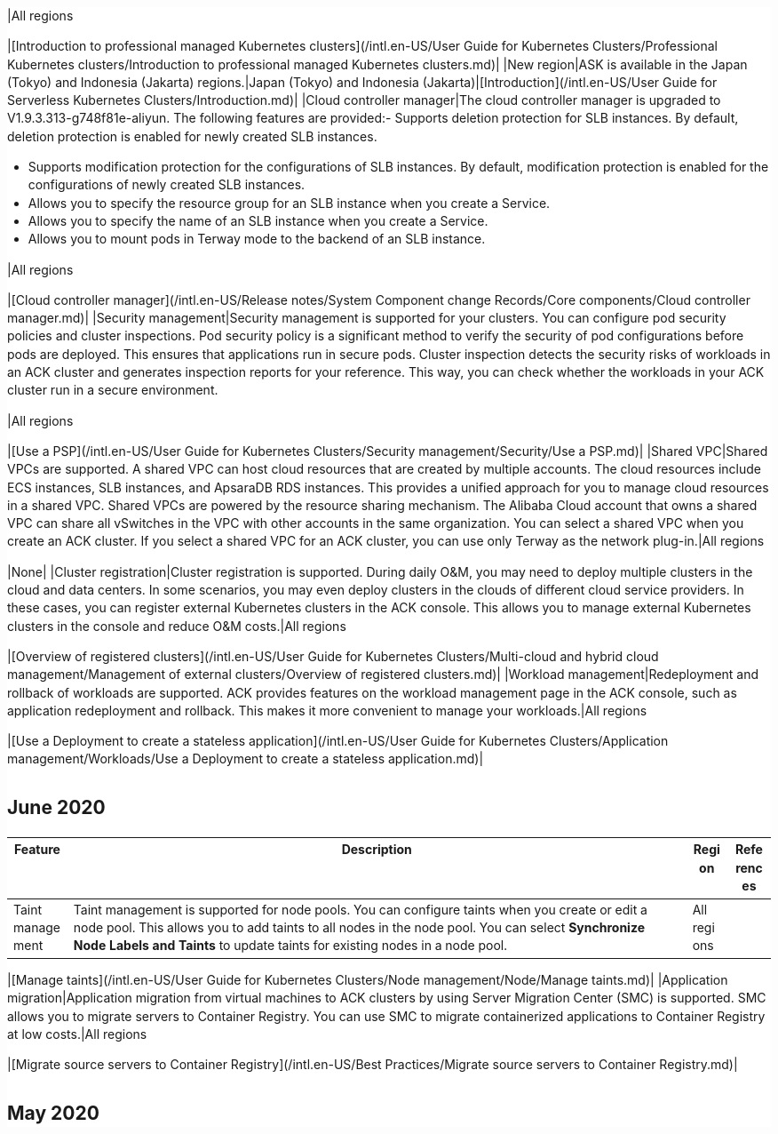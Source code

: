 |All regions

|[Introduction to professional managed Kubernetes clusters](/intl.en-US/User Guide for Kubernetes Clusters/Professional Kubernetes clusters/Introduction to professional managed Kubernetes clusters.md)|
|New region|ASK is available in the Japan \(Tokyo\) and Indonesia \(Jakarta\) regions.|Japan \(Tokyo\) and Indonesia \(Jakarta\)|[Introduction](/intl.en-US/User Guide for Serverless Kubernetes Clusters/Introduction.md)|
|Cloud controller manager|The cloud controller manager is upgraded to V1.9.3.313-g748f81e-aliyun. The following features are provided:-   Supports deletion protection for SLB instances. By default, deletion protection is enabled for newly created SLB instances.
-   Supports modification protection for the configurations of SLB instances. By default, modification protection is enabled for the configurations of newly created SLB instances.
-   Allows you to specify the resource group for an SLB instance when you create a Service.
-   Allows you to specify the name of an SLB instance when you create a Service.
-   Allows you to mount pods in Terway mode to the backend of an SLB instance.

|All regions

|[Cloud controller manager](/intl.en-US/Release notes/System Component change Records/Core components/Cloud controller manager.md)|
|Security management|Security management is supported for your clusters. You can configure pod security policies and cluster inspections. Pod security policy is a significant method to verify the security of pod configurations before pods are deployed. This ensures that applications run in secure pods. Cluster inspection detects the security risks of workloads in an ACK cluster and generates inspection reports for your reference. This way, you can check whether the workloads in your ACK cluster run in a secure environment.

|All regions

|[Use a PSP](/intl.en-US/User Guide for Kubernetes Clusters/Security management/Security/Use a PSP.md)|
|Shared VPC|Shared VPCs are supported. A shared VPC can host cloud resources that are created by multiple accounts. The cloud resources include ECS instances, SLB instances, and ApsaraDB RDS instances. This provides a unified approach for you to manage cloud resources in a shared VPC. Shared VPCs are powered by the resource sharing mechanism. The Alibaba Cloud account that owns a shared VPC can share all vSwitches in the VPC with other accounts in the same organization. You can select a shared VPC when you create an ACK cluster. If you select a shared VPC for an ACK cluster, you can use only Terway as the network plug-in.|All regions

|None|
|Cluster registration|Cluster registration is supported. During daily O&M, you may need to deploy multiple clusters in the cloud and data centers. In some scenarios, you may even deploy clusters in the clouds of different cloud service providers. In these cases, you can register external Kubernetes clusters in the ACK console. This allows you to manage external Kubernetes clusters in the console and reduce O&M costs.|All regions

|[Overview of registered clusters](/intl.en-US/User Guide for Kubernetes Clusters/Multi-cloud and hybrid cloud management/Management of external clusters/Overview of registered clusters.md)|
|Workload management|Redeployment and rollback of workloads are supported. ACK provides features on the workload management page in the ACK console, such as application redeployment and rollback. This makes it more convenient to manage your workloads.|All regions

|[Use a Deployment to create a stateless application](/intl.en-US/User Guide for Kubernetes Clusters/Application management/Workloads/Use a Deployment to create a stateless application.md)|

## June 2020

|Feature|Description|Region|References|
|-------|-----------|------|----------|
|Taint management|Taint management is supported for node pools. You can configure taints when you create or edit a node pool. This allows you to add taints to all nodes in the node pool. You can select **Synchronize Node Labels and Taints** to update taints for existing nodes in a node pool.|All regions

|[Manage taints](/intl.en-US/User Guide for Kubernetes Clusters/Node management/Node/Manage taints.md)|
|Application migration|Application migration from virtual machines to ACK clusters by using Server Migration Center \(SMC\) is supported. SMC allows you to migrate servers to Container Registry. You can use SMC to migrate containerized applications to Container Registry at low costs.|All regions

|[Migrate source servers to Container Registry](/intl.en-US/Best Practices/Migrate source servers to Container Registry.md)|

## May 2020
